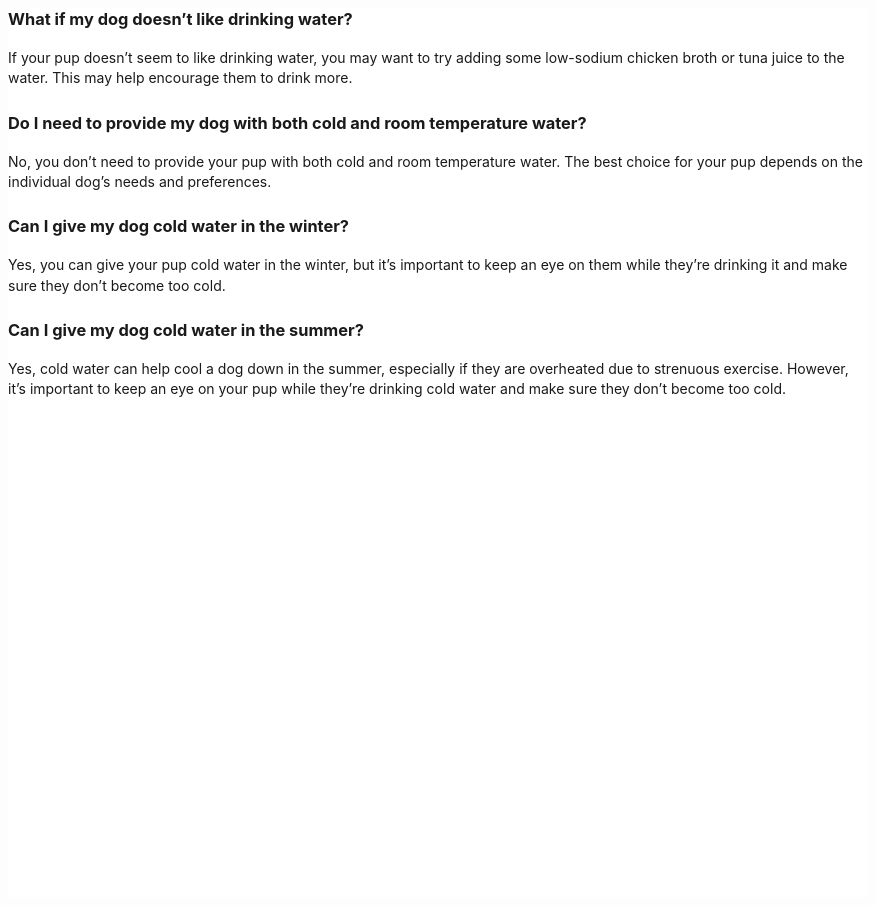 <h3>What if my dog doesn’t like drinking water?</h3>

<p>If your pup doesn’t seem to like drinking water, you may want to try adding some low-sodium chicken broth or tuna juice to the water. This may help encourage them to drink more.</p>

<h3>Do I need to provide my dog with both cold and room temperature water?</h3>

<p>No, you don’t need to provide your pup with both cold and room temperature water. The best choice for your pup depends on the individual dog’s needs and preferences.</p>

<h3>Can I give my dog cold water in the winter?</h3>

<p>Yes, you can give your pup cold water in the winter, but it’s important to keep an eye on them while they’re drinking it and make sure they don’t become too cold.</p>

<h3>Can I give my dog cold water in the summer?</h3>

<p>Yes, cold water can help cool a dog down in the summer, especially if they are overheated due to strenuous exercise. However, it’s important to keep an eye on your pup while they’re drinking cold water and make sure they don’t become too cold.</p>

<div style="position: relative; padding-bottom: 56.25%; overflow: hidden"><iframe src="https://www.youtube.com/embed/EMEfb7BEANY" frameborder="0" allow="accelerometer; autoplay; clipboard-write; encrypted-media; gyroscope; picture-in-picture; web-share" allowfullscreen style="position: absolute; top: 0; left: 0; width: 100%; height: 100%;"></iframe>
</div>